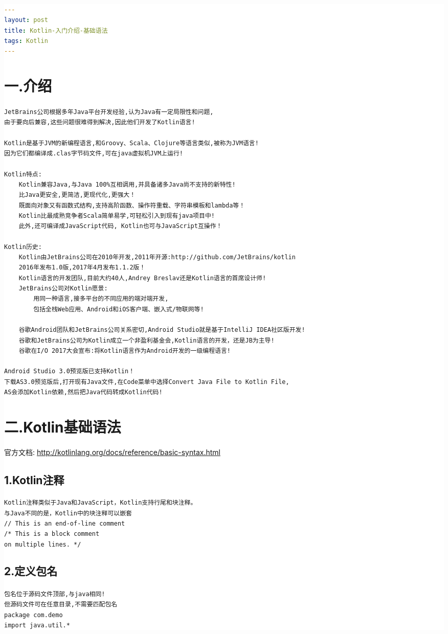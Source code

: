 ```yaml
---
layout: post
title: Kotlin-入门介绍-基础语法
tags: Kotlin
---
```

# 一.介绍
	JetBrains公司根据多年Java平台开发经验,认为Java有一定局限性和问题,
	由于要向后兼容,这些问题很难得到解决,因此他们开发了Kotlin语言!
	
	Kotlin是基于JVM的新编程语言,和Groovy、Scala、Clojure等语言类似,被称为JVM语言!
	因为它们都编译成.clas字节码文件,可在java虚拟机JVM上运行!
	
	Kotlin特点:		
		Kotlin兼容Java,与Java 100%互相调用,并具备诸多Java尚不支持的新特性!
		比Java更安全,更简洁,更现代化,更强大！
		既面向对象又有函数式结构,支持高阶函数、操作符重载、字符串模板和lambda等！
		Kotlin比最成熟竞争者Scala简单易学,可轻松引入到现有java项目中!
		此外,还可编译成JavaScript代码, Kotlin也可与JavaScript互操作！
		
	Kotlin历史:	
		Kotlin由JetBrains公司在2010年开发,2011年开源:http://github.com/JetBrains/kotlin
		2016年发布1.0版,2017年4月发布1.1.2版！
		Kotlin语言的开发团队,目前大约40人,Andrey Breslav还是Kotlin语言的首席设计师!
		JetBrains公司对Kotlin愿景:
			用同一种语言,接多平台的不同应用的端对端开发,
			包括全栈Web应用、Android和iOS客户端、嵌入式/物联网等!
			
		谷歌Android团队和JetBrains公司关系密切,Android Studio就是基于IntelliJ IDEA社区版开发!
		谷歌和JetBrains公司为Kotlin成立一个非盈利基金会,Kotlin语言的开发，还是JB为主导!		
		谷歌在I/O 2017大会宣布:将Kotlin语言作为Android开发的一级编程语言!
		
	Android Studio 3.0预览版已支持Kotlin！
	下载AS3.0预览版后,打开现有Java文件,在Code菜单中选择Convert Java File to Kotlin File, 
	AS会添加Kotlin依赖,然后把Java代码转成Kotlin代码!
		
# 二.Kotlin基础语法
官方文档: http://kotlinlang.org/docs/reference/basic-syntax.html

## 1.Kotlin注释
	Kotlin注释类似于Java和JavaScript，Kotlin支持行尾和块注释。
	与Java不同的是，Kotlin中的块注释可以嵌套
	// This is an end-of-line comment
	/* This is a block comment
	on multiple lines. */

## 2.定义包名
	包名位于源码文件顶部,与java相同!
	但源码文件可在任意目录,不需要匹配包名
	package com.demo
	import java.util.*
